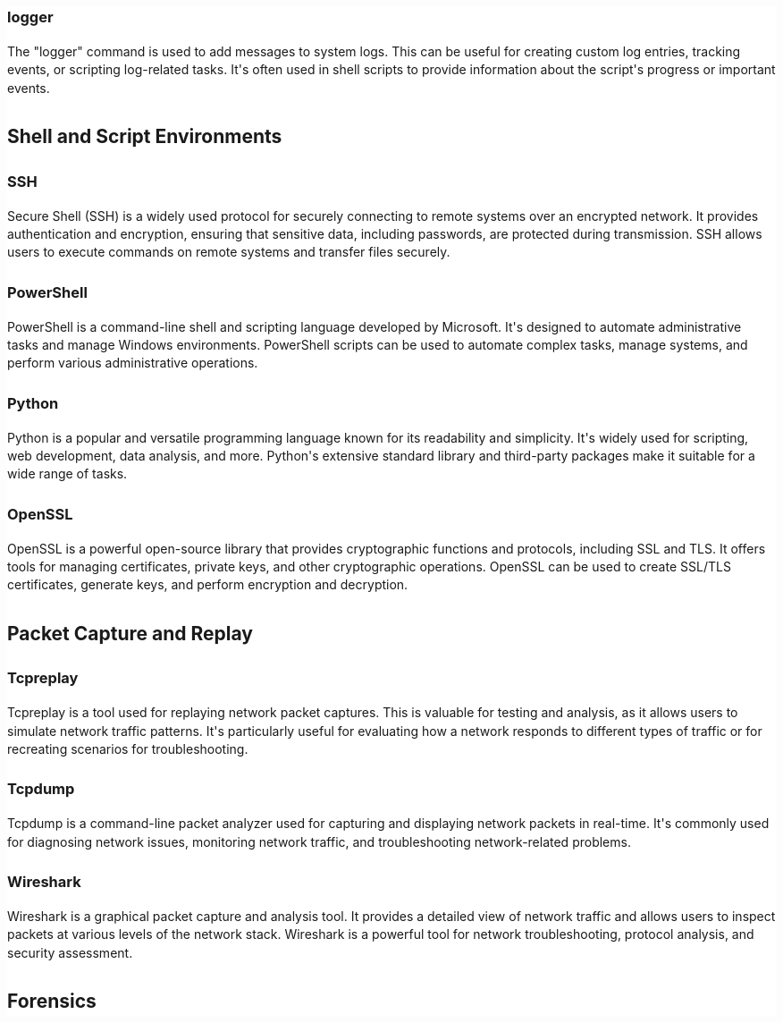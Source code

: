 ### logger
The "logger" command is used to add messages to system logs. This can be useful for creating custom log entries, tracking events, or scripting log-related tasks. It's often used in shell scripts to provide information about the script's progress or important events.

## Shell and Script Environments

### SSH
Secure Shell (SSH) is a widely used protocol for securely connecting to remote systems over an encrypted network. It provides authentication and encryption, ensuring that sensitive data, including passwords, are protected during transmission. SSH allows users to execute commands on remote systems and transfer files securely.

### PowerShell
PowerShell is a command-line shell and scripting language developed by Microsoft. It's designed to automate administrative tasks and manage Windows environments. PowerShell scripts can be used to automate complex tasks, manage systems, and perform various administrative operations.

### Python
Python is a popular and versatile programming language known for its readability and simplicity. It's widely used for scripting, web development, data analysis, and more. Python's extensive standard library and third-party packages make it suitable for a wide range of tasks.

### OpenSSL
OpenSSL is a powerful open-source library that provides cryptographic functions and protocols, including SSL and TLS. It offers tools for managing certificates, private keys, and other cryptographic operations. OpenSSL can be used to create SSL/TLS certificates, generate keys, and perform encryption and decryption.

## Packet Capture and Replay

### Tcpreplay
Tcpreplay is a tool used for replaying network packet captures. This is valuable for testing and analysis, as it allows users to simulate network traffic patterns. It's particularly useful for evaluating how a network responds to different types of traffic or for recreating scenarios for troubleshooting.

### Tcpdump
Tcpdump is a command-line packet analyzer used for capturing and displaying network packets in real-time. It's commonly used for diagnosing network issues, monitoring network traffic, and troubleshooting network-related problems.

### Wireshark
Wireshark is a graphical packet capture and analysis tool. It provides a detailed view of network traffic and allows users to inspect packets at various levels of the network stack. Wireshark is a powerful tool for network troubleshooting, protocol analysis, and security assessment.

## Forensics
